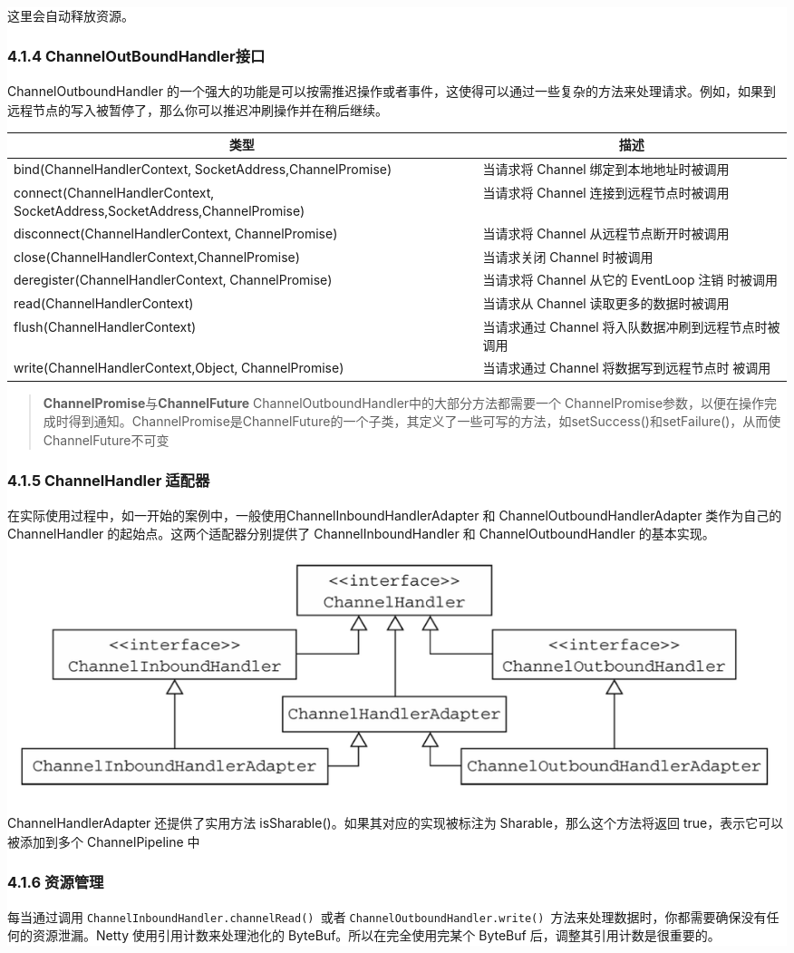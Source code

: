 这里会自动释放资源。

### 4.1.4 ChannelOutBoundHandler接口

ChannelOutboundHandler 的一个强大的功能是可以按需推迟操作或者事件，这使得可以通过一些复杂的方法来处理请求。例如，如果到远程节点的写入被暂停了，那么你可以推迟冲刷操作并在稍后继续。

| 类型                                                                       | 描述                                                |
| -------------------------------------------------------------------------- | --------------------------------------------------- |
| bind(ChannelHandlerContext, SocketAddress,ChannelPromise)                  | 当请求将 Channel 绑定到本地地址时被调用             |
| connect(ChannelHandlerContext, SocketAddress,SocketAddress,ChannelPromise) | 当请求将 Channel 连接到远程节点时被调用             |
| disconnect(ChannelHandlerContext, ChannelPromise)                          | 当请求将 Channel 从远程节点断开时被调用             |
| close(ChannelHandlerContext,ChannelPromise)                                | 当请求关闭 Channel 时被调用                         |
| deregister(ChannelHandlerContext, ChannelPromise)                          | 当请求将 Channel 从它的 EventLoop 注销 时被调用     |
| read(ChannelHandlerContext)                                                | 当请求从 Channel 读取更多的数据时被调用             |
| flush(ChannelHandlerContext)                                               | 当请求通过 Channel 将入队数据冲刷到远程节点时被调用 |
| write(ChannelHandlerContext,Object, ChannelPromise)                        | 当请求通过 Channel 将数据写到远程节点时 被调用      |

> **ChannelPromise**与**ChannelFuture** ChannelOutboundHandler中的大部分方法都需要一个 ChannelPromise参数，以便在操作完成时得到通知。ChannelPromise是ChannelFuture的一个子类，其定义了一些可写的方法，如setSuccess()和setFailure()，从而使ChannelFuture不可变

### 4.1.5 ChannelHandler 适配器

在实际使用过程中，如一开始的案例中，一般使用ChannelInboundHandlerAdapter 和 ChannelOutboundHandlerAdapter 类作为自己的 ChannelHandler 的起始点。这两个适配器分别提供了 ChannelInboundHandler 和 ChannelOutboundHandler 的基本实现。

![3](./img/3.png)

ChannelHandlerAdapter 还提供了实用方法 isSharable()。如果其对应的实现被标注为 Sharable，那么这个方法将返回 true，表示它可以被添加到多个 ChannelPipeline 中

### 4.1.6 资源管理

每当通过调用 `ChannelInboundHandler.channelRead() `或者 `ChannelOutboundHandler.write() `方法来处理数据时，你都需要确保没有任何的资源泄漏。Netty 使用引用计数来处理池化的 ByteBuf。所以在完全使用完某个 ByteBuf 后，调整其引用计数是很重要的。
